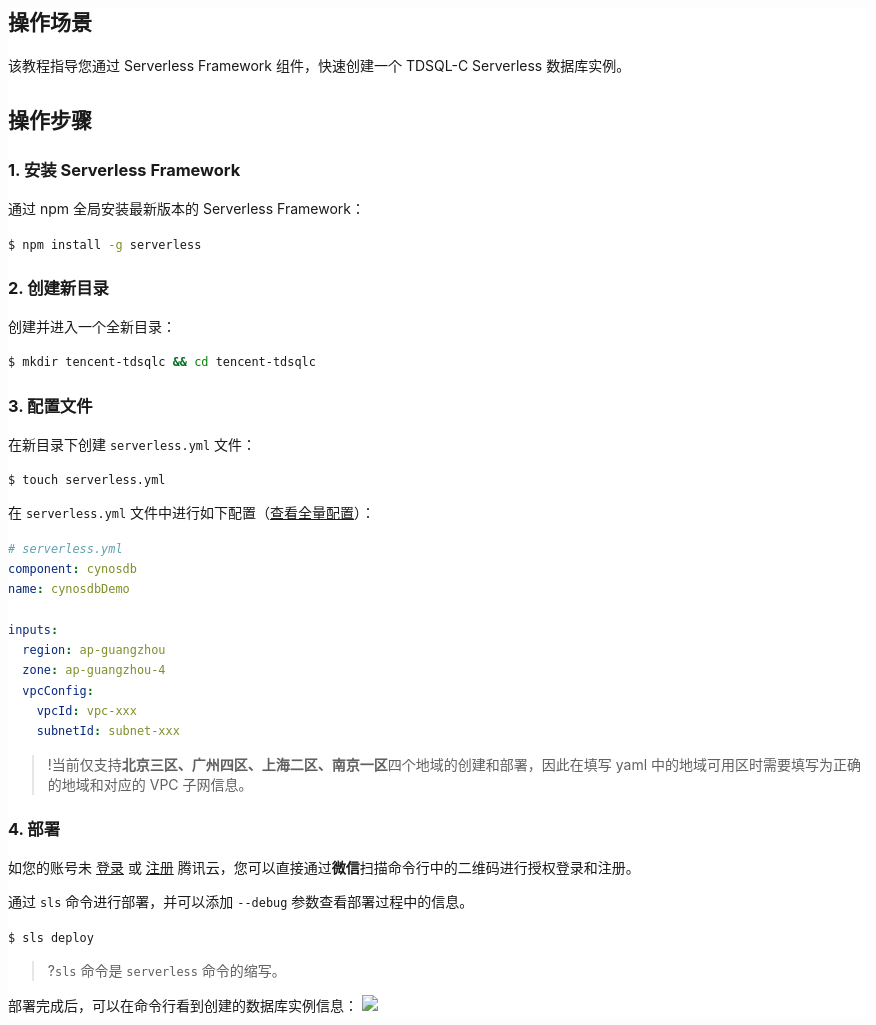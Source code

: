 ## 操作场景
该教程指导您通过 Serverless Framework 组件，快速创建一个 TDSQL-C Serverless 数据库实例。


## 操作步骤
### 1. 安装 Serverless Framework

通过 npm 全局安装最新版本的 Serverless Framework：

```bash
$ npm install -g serverless
```

### 2. 创建新目录

创建并进入一个全新目录：

```bash
$ mkdir tencent-tdsqlc && cd tencent-tdsqlc
```

### 3. 配置文件

在新目录下创建 `serverless.yml` 文件：
```bash
$ touch serverless.yml
```
在 `serverless.yml` 文件中进行如下配置（[查看全量配置](https://github.com/serverless-components/tencent-cynosdb/tree/master/docs/configure.md)）：
```yml
# serverless.yml
component: cynosdb
name: cynosdbDemo

inputs:
  region: ap-guangzhou
  zone: ap-guangzhou-4
  vpcConfig:
    vpcId: vpc-xxx
    subnetId: subnet-xxx
```

>!当前仅支持**北京三区、广州四区、上海二区、南京一区**四个地域的创建和部署，因此在填写 yaml 中的地域可用区时需要填写为正确的地域和对应的 VPC 子网信息。

### 4. 部署

如您的账号未 [登录](https://cloud.tencent.com/login) 或 [注册](https://cloud.tencent.com/register) 腾讯云，您可以直接通过**微信**扫描命令行中的二维码进行授权登录和注册。

通过 `sls` 命令进行部署，并可以添加 `--debug` 参数查看部署过程中的信息。

```bash
$ sls deploy
```
>?`sls` 命令是 `serverless` 命令的缩写。
>
部署完成后，可以在命令行看到创建的数据库实例信息：
<img src="https://main.qcloudimg.com/raw/66e70fa9bf9147ff55790db19767dc78.png" width="70%">
